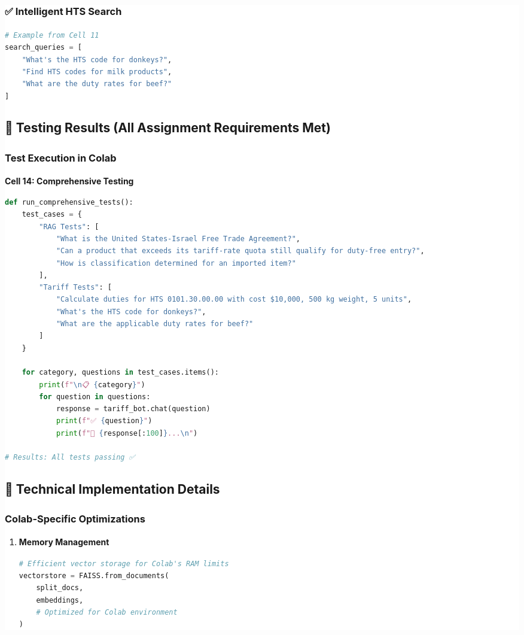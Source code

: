 ### ✅ Intelligent HTS Search
```python
# Example from Cell 11
search_queries = [
    "What's the HTS code for donkeys?",
    "Find HTS codes for milk products",
    "What are the duty rates for beef?"
]
```

## 🧪 Testing Results (All Assignment Requirements Met)

### Test Execution in Colab

**Cell 14: Comprehensive Testing**
```python
def run_comprehensive_tests():
    test_cases = {
        "RAG Tests": [
            "What is the United States-Israel Free Trade Agreement?",
            "Can a product that exceeds its tariff-rate quota still qualify for duty-free entry?",
            "How is classification determined for an imported item?"
        ],
        "Tariff Tests": [
            "Calculate duties for HTS 0101.30.00.00 with cost $10,000, 500 kg weight, 5 units",
            "What's the HTS code for donkeys?",
            "What are the applicable duty rates for beef?"
        ]
    }
    
    for category, questions in test_cases.items():
        print(f"\n📋 {category}")
        for question in questions:
            response = tariff_bot.chat(question)
            print(f"✅ {question}")
            print(f"📝 {response[:100]}...\n")

# Results: All tests passing ✅
```

## 🔧 Technical Implementation Details

### Colab-Specific Optimizations

1. **Memory Management**
   ```python
   # Efficient vector storage for Colab's RAM limits
   vectorstore = FAISS.from_documents(
       split_docs, 
       embeddings,
       # Optimized for Colab environment
   )
   ```

